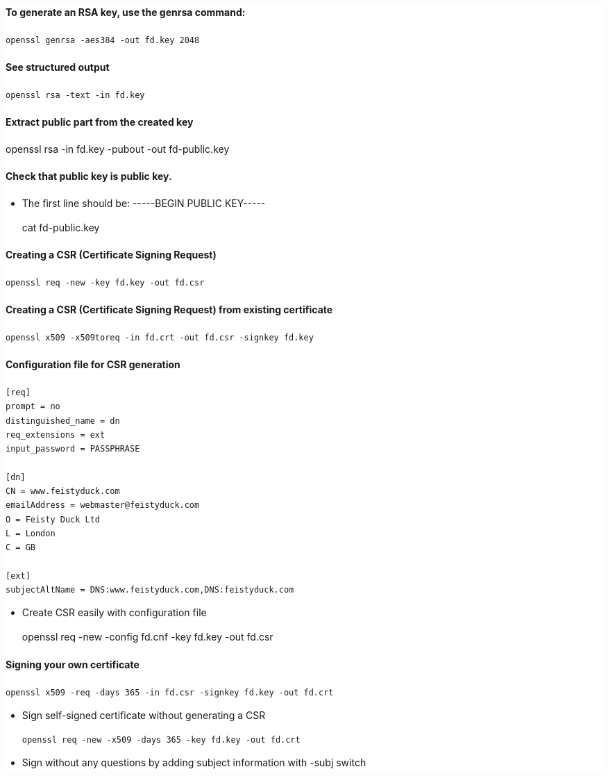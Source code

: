 #### To generate an RSA key, use the genrsa command:
  
    openssl genrsa -aes384 -out fd.key 2048

#### See structured output

    openssl rsa -text -in fd.key

#### Extract public part from the created key

   openssl rsa -in fd.key -pubout -out fd-public.key

#### Check that public key is public key. 
* The first line should be: -----BEGIN PUBLIC KEY-----

    cat fd-public.key

#### Creating a CSR (Certificate Signing Request)

    openssl req -new -key fd.key -out fd.csr

#### Creating a CSR (Certificate Signing Request) from existing certificate

    openssl x509 -x509toreq -in fd.crt -out fd.csr -signkey fd.key

#### Configuration file for CSR generation
~~~
[req]
prompt = no
distinguished_name = dn
req_extensions = ext
input_password = PASSPHRASE

[dn]
CN = www.feistyduck.com
emailAddress = webmaster@feistyduck.com
O = Feisty Duck Ltd
L = London
C = GB

[ext]
subjectAltName = DNS:www.feistyduck.com,DNS:feistyduck.com
~~~
* Create CSR easily with configuration file

    openssl req -new -config fd.cnf -key fd.key -out fd.csr

#### Signing your own certificate

    openssl x509 -req -days 365 -in fd.csr -signkey fd.key -out fd.crt
* Sign self-signed certificate without generating a CSR

      openssl req -new -x509 -days 365 -key fd.key -out fd.crt
* Sign without any questions by adding subject information with -subj switch
